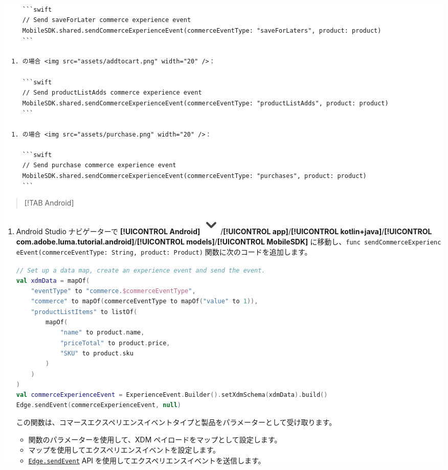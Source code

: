          ```swift
         // Send saveForLater commerce experience event
         MobileSDK.shared.sendCommerceExperienceEvent(commerceEventType: "saveForLaters", product: product)
         ```

      1. の場合 <img src="assets/addtocart.png" width="20" />：

         ```swift
         // Send productListAdds commerce experience event
         MobileSDK.shared.sendCommerceExperienceEvent(commerceEventType: "productListAdds", product: product)
         ```

      1. の場合 <img src="assets/purchase.png" width="20" />：

         ```swift
         // Send purchase commerce experience event
         MobileSDK.shared.sendCommerceExperienceEvent(commerceEventType: "purchases", product: product)
         ```

>[!TAB Android]

1. Android Studio ナビゲーターで **[!UICONTROL Android]** ![ChevronDown](/help/assets/icons/ChevronDown.svg)/**[!UICONTROL app]**/**[!UICONTROL kotlin+java]**/**[!UICONTROL com.adobe.luma.tutorial.android]**/**[!UICONTROL models]**/**[!UICONTROL MobileSDK]** に移動し、`func sendCommerceExperienceEvent(commerceEventType: String, product: Product)` 関数に次のコードを追加します。

   ```kotlin
   // Set up a data map, create an experience event and send the event.
   val xdmData = mapOf(
       "eventType" to "commerce.$commerceEventType",
       "commerce" to mapOf(commerceEventType to mapOf("value" to 1)),
       "productListItems" to listOf(
           mapOf(
               "name" to product.name,
               "priceTotal" to product.price,
               "SKU" to product.sku
           )
       )
   )
   val commerceExperienceEvent = ExperienceEvent.Builder().setXdmSchema(xdmData).build()
   Edge.sendEvent(commerceExperienceEvent, null)
   ```

   この関数は、コマースエクスペリエンスイベントタイプと製品をパラメーターとして受け取ります。

   * 関数のパラメーターを使用して、XDM ペイロードをマップとして設定します。
   * マップを使用してエクスペリエンスイベントを設定します。
   * [`Edge.sendEvent`](https://developer.adobe.com/client-sdks/documentation/edge-network/api-reference/#sendevent) API を使用してエクスペリエンスイベントを送信します。
